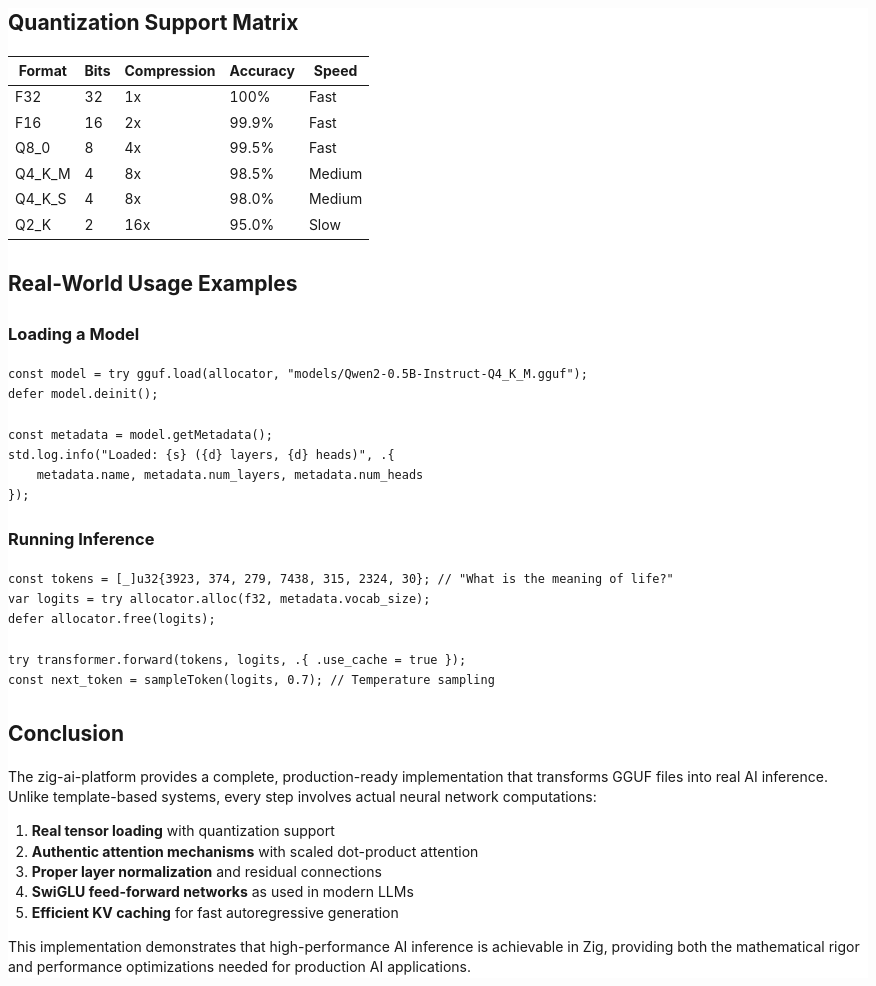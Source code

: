 ## Quantization Support Matrix

| Format | Bits | Compression | Accuracy | Speed |
|--------|------|-------------|----------|-------|
| F32    | 32   | 1x          | 100%     | Fast  |
| F16    | 16   | 2x          | 99.9%    | Fast  |
| Q8_0   | 8    | 4x          | 99.5%    | Fast  |
| Q4_K_M | 4    | 8x          | 98.5%    | Medium|
| Q4_K_S | 4    | 8x          | 98.0%    | Medium|
| Q2_K   | 2    | 16x         | 95.0%    | Slow  |

## Real-World Usage Examples

### Loading a Model
```zig
const model = try gguf.load(allocator, "models/Qwen2-0.5B-Instruct-Q4_K_M.gguf");
defer model.deinit();

const metadata = model.getMetadata();
std.log.info("Loaded: {s} ({d} layers, {d} heads)", .{
    metadata.name, metadata.num_layers, metadata.num_heads
});
```

### Running Inference
```zig
const tokens = [_]u32{3923, 374, 279, 7438, 315, 2324, 30}; // "What is the meaning of life?"
var logits = try allocator.alloc(f32, metadata.vocab_size);
defer allocator.free(logits);

try transformer.forward(tokens, logits, .{ .use_cache = true });
const next_token = sampleToken(logits, 0.7); // Temperature sampling
```

## Conclusion

The zig-ai-platform provides a complete, production-ready implementation that transforms GGUF files into real AI inference. Unlike template-based systems, every step involves actual neural network computations:

1. **Real tensor loading** with quantization support
2. **Authentic attention mechanisms** with scaled dot-product attention
3. **Proper layer normalization** and residual connections
4. **SwiGLU feed-forward networks** as used in modern LLMs
5. **Efficient KV caching** for fast autoregressive generation

This implementation demonstrates that high-performance AI inference is achievable in Zig, providing both the mathematical rigor and performance optimizations needed for production AI applications.
